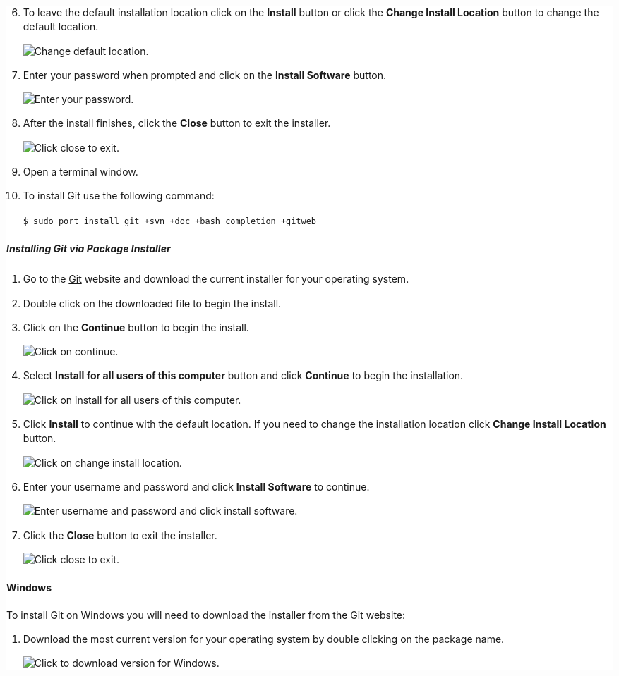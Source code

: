 6.  To leave the default installation location click on the **Install** button or click the **Change Install Location** button to change the default location.

    ![Change default location.](/docs/assets/1590-MacPorts_5.png)

7.  Enter your password when prompted and click on the **Install Software** button.

    ![Enter your password.](/docs/assets/1591-MacPorts_6.png)

8.  After the install finishes, click the **Close** button to exit the installer.

    ![Click close to exit.](/docs/assets/1592-MacPorts_7.png)

9.  Open a terminal window.
10. To install Git use the following command:

        $ sudo port install git +svn +doc +bash_completion +gitweb

##### Installing Git via Package Installer

1.  Go to the [Git](http://git-scm.com/downloads) website and download the current installer for your operating system.
2.  Double click on the downloaded file to begin the install.
3.  Click on the **Continue** button to begin the install.

    ![Click on continue.](/docs/assets/1581-MacGit_1.png)

4.  Select **Install for all users of this computer** button and click **Continue** to begin the installation.

    ![Click on install for all users of this computer.](/docs/assets/1582-MacGit_2.png)

5.  Click **Install** to continue with the default location. If you need to change the installation location click **Change Install Location** button.

    ![Click on change install location.](/docs/assets/1583-MacGit_3.png)

6.  Enter your username and password and click **Install Software** to continue.

    ![Enter username and password and click install software.](/docs/assets/1584-MacGit_4.png)

7.  Click the **Close** button to exit the installer.

    ![Click close to exit.](/docs/assets/1585-MacGit_5.png)

#### Windows

To install Git on Windows you will need to download the installer from the [Git](http://git-scm.com/downloads) website:

1. Download the most current version for your operating system by double clicking on the package name.

    ![Click to download version for Windows.](/docs/assets/1595-Git-Win-01.png)
